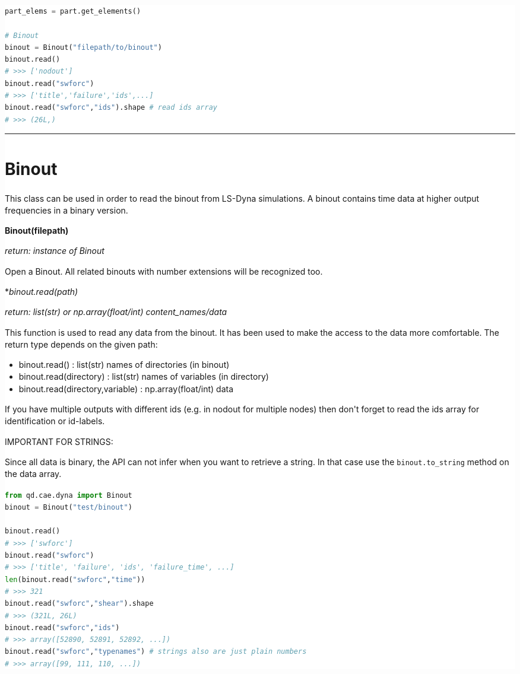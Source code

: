 ```python
part_elems = part.get_elements()

# Binout
binout = Binout("filepath/to/binout")
binout.read()
# >>> ['nodout']
binout.read("swforc")
# >>> ['title','failure','ids',...]
binout.read("swforc","ids").shape # read ids array
# >>> (26L,)

```


--------
# Binout

This class can be used in order to read the binout from LS-Dyna simulations. A
binout contains time data at higher output frequencies in a binary version. 

**Binout(filepath)**

*return: instance of Binout*

Open a Binout. All related binouts with number extensions will be recognized
too.

**binout.read(*path)**

*return: list(str) or np.array(float/int) content_names/data*

This function is used to read any data from the binout. It has been used to make
the access to the data more comfortable. The return type depends on the given path:
 - binout.read() : list(str) names of directories (in binout)
 - binout.read(directory) : list(str) names of variables (in directory)
 - binout.read(directory,variable) : np.array(float/int) data

If you have multiple outputs with different ids (e.g. in nodout for multiple
nodes) then don't forget to read the ids array for identification or id-labels.

IMPORTANT FOR STRINGS: 

Since all data is binary, the API can not infer when you want to retrieve a
string. In that case use the ```binout.to_string``` method on the data array.

```python
from qd.cae.dyna import Binout
binout = Binout("test/binout")

binout.read()
# >>> ['swforc']
binout.read("swforc")
# >>> ['title', 'failure', 'ids', 'failure_time', ...]
len(binout.read("swforc","time"))
# >>> 321
binout.read("swforc","shear").shape
# >>> (321L, 26L)
binout.read("swforc","ids")
# >>> array([52890, 52891, 52892, ...])
binout.read("swforc","typenames") # strings also are just plain numbers 
# >>> array([99, 111, 110, ...]) 

```
